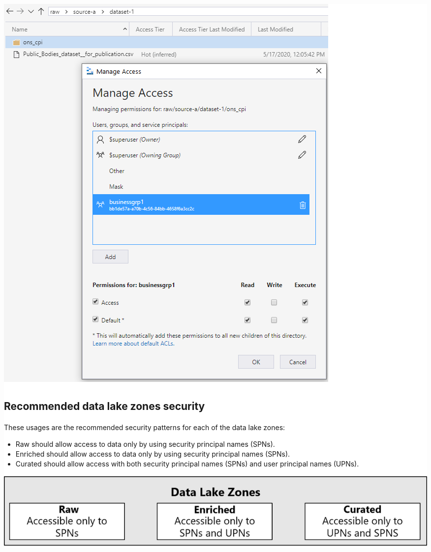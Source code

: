 ![Screen capture shows the manage access dialog box with businessgrp 1 highlighted and access and default selected.](../images/acl-other-lowest.png)

## Recommended data lake zones security

These usages are the recommended security patterns for each of the data lake zones:

- Raw should allow access to data only by using security principal names (SPNs).
- Enriched should allow access to data only by using security principal names (SPNs).
- Curated should allow access with both security principal names (SPNs) and user principal names (UPNs).

![Diagram summarizes the zone security patterns.](../images/adls-security-zones.png)
